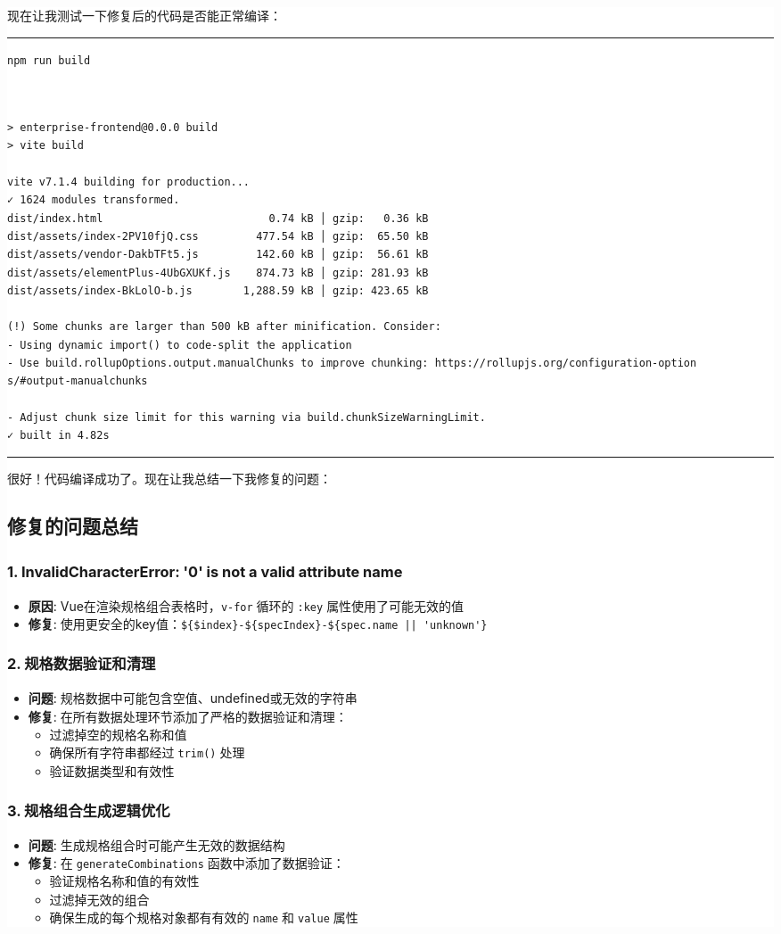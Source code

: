 现在让我测试一下修复后的代码是否能正常编译：


---

```bash
npm run build
```

```


> enterprise-frontend@0.0.0 build
> vite build

vite v7.1.4 building for production...
✓ 1624 modules transformed.
dist/index.html                          0.74 kB │ gzip:   0.36 kB
dist/assets/index-2PV10fjQ.css         477.54 kB │ gzip:  65.50 kB
dist/assets/vendor-DakbTFt5.js         142.60 kB │ gzip:  56.61 kB
dist/assets/elementPlus-4UbGXUKf.js    874.73 kB │ gzip: 281.93 kB
dist/assets/index-BkLolO-b.js        1,288.59 kB │ gzip: 423.65 kB

(!) Some chunks are larger than 500 kB after minification. Consider:
- Using dynamic import() to code-split the application
- Use build.rollupOptions.output.manualChunks to improve chunking: https://rollupjs.org/configuration-option
s/#output-manualchunks

- Adjust chunk size limit for this warning via build.chunkSizeWarningLimit.
✓ built in 4.82s
```

---

很好！代码编译成功了。现在让我总结一下我修复的问题：

## 修复的问题总结

### 1. **InvalidCharacterError: '0' is not a valid attribute name**
- **原因**: Vue在渲染规格组合表格时，`v-for` 循环的 `:key` 属性使用了可能无效的值
- **修复**: 使用更安全的key值：`${$index}-${specIndex}-${spec.name || 'unknown'}`

### 2. **规格数据验证和清理**
- **问题**: 规格数据中可能包含空值、undefined或无效的字符串
- **修复**: 在所有数据处理环节添加了严格的数据验证和清理：
  - 过滤掉空的规格名称和值
  - 确保所有字符串都经过 `trim()` 处理
  - 验证数据类型和有效性

### 3. **规格组合生成逻辑优化**
- **问题**: 生成规格组合时可能产生无效的数据结构
- **修复**: 在 `generateCombinations` 函数中添加了数据验证：
  - 验证规格名称和值的有效性
  - 过滤掉无效的组合
  - 确保生成的每个规格对象都有有效的 `name` 和 `value` 属性
